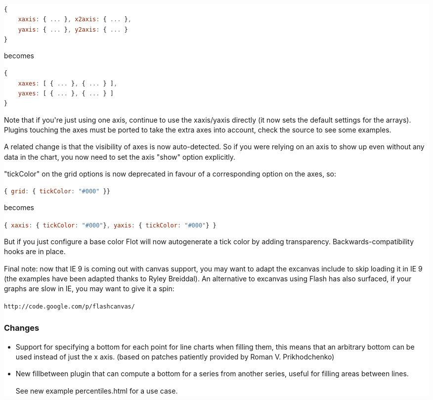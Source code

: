```js
{
    xaxis: { ... }, x2axis: { ... },
    yaxis: { ... }, y2axis: { ... }
}
```

becomes

```js
{
    xaxes: [ { ... }, { ... } ],
    yaxes: [ { ... }, { ... } ]
}
```

Note that if you're just using one axis, continue to use the xaxis/yaxis
directly (it now sets the default settings for the arrays). Plugins touching
the axes must be ported to take the extra axes into account, check the source
to see some examples.

A related change is that the visibility of axes is now auto-detected. So if
you were relying on an axis to show up even without any data in the chart, you
now need to set the axis "show" option explicitly.

"tickColor" on the grid options is now deprecated in favour of a corresponding
option on the axes, so:

```js
{ grid: { tickColor: "#000" }}
```

becomes

```js
{ xaxis: { tickColor: "#000"}, yaxis: { tickColor: "#000"} }
```

But if you just configure a base color Flot will now autogenerate a tick color
by adding transparency. Backwards-compatibility hooks are in place.

Final note: now that IE 9 is coming out with canvas support, you may want to
adapt the excanvas include to skip loading it in IE 9 (the examples have been
adapted thanks to Ryley Breiddal). An alternative to excanvas using Flash has
also surfaced, if your graphs are slow in IE, you may want to give it a spin:

    http://code.google.com/p/flashcanvas/

### Changes ###

 - Support for specifying a bottom for each point for line charts when filling
   them, this means that an arbitrary bottom can be used instead of just the x
   axis. (based on patches patiently provided by Roman V. Prikhodchenko)

 - New fillbetween plugin that can compute a bottom for a series from another
   series, useful for filling areas between lines.

   See new example percentiles.html for a use case.
